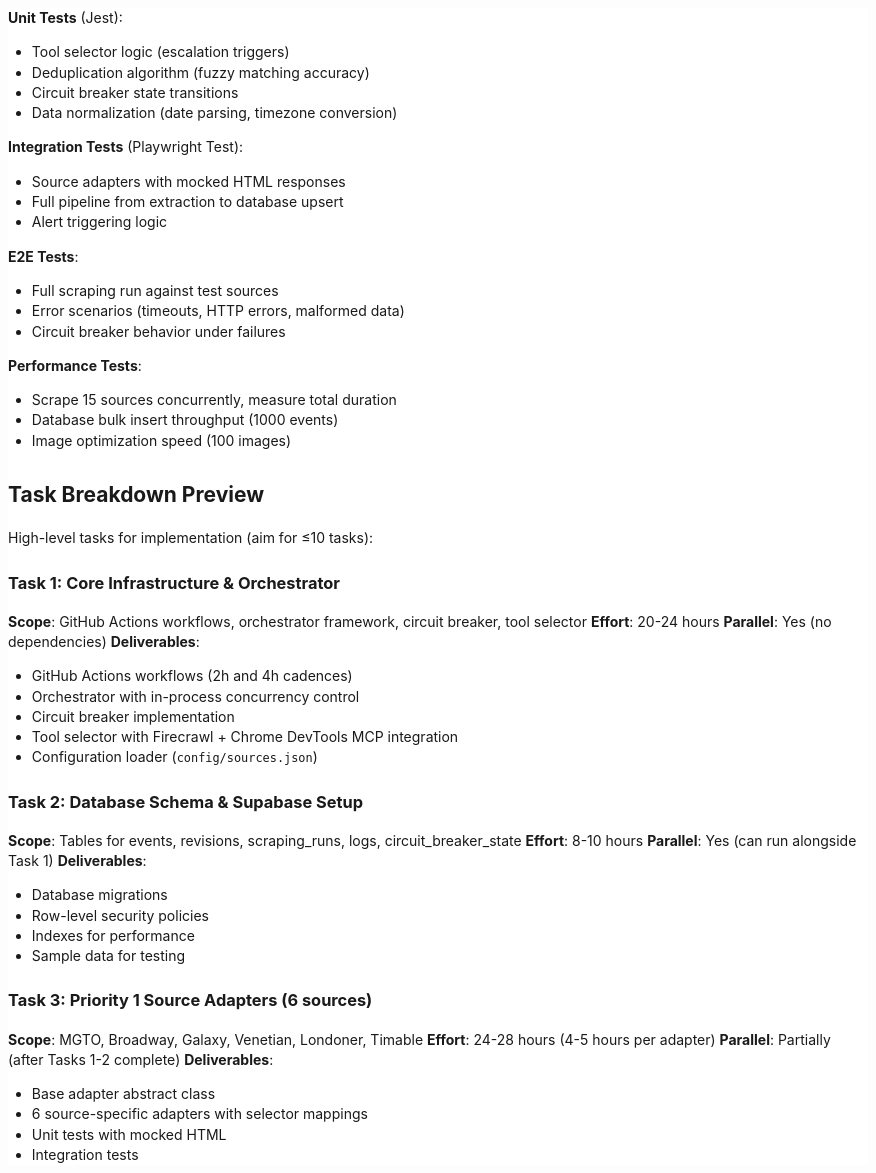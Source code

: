 **Unit Tests** (Jest):
- Tool selector logic (escalation triggers)
- Deduplication algorithm (fuzzy matching accuracy)
- Circuit breaker state transitions
- Data normalization (date parsing, timezone conversion)

**Integration Tests** (Playwright Test):
- Source adapters with mocked HTML responses
- Full pipeline from extraction to database upsert
- Alert triggering logic

**E2E Tests**:
- Full scraping run against test sources
- Error scenarios (timeouts, HTTP errors, malformed data)
- Circuit breaker behavior under failures

**Performance Tests**:
- Scrape 15 sources concurrently, measure total duration
- Database bulk insert throughput (1000 events)
- Image optimization speed (100 images)

## Task Breakdown Preview

High-level tasks for implementation (aim for ≤10 tasks):

### Task 1: Core Infrastructure & Orchestrator
**Scope**: GitHub Actions workflows, orchestrator framework, circuit breaker, tool selector
**Effort**: 20-24 hours
**Parallel**: Yes (no dependencies)
**Deliverables**:
- GitHub Actions workflows (2h and 4h cadences)
- Orchestrator with in-process concurrency control
- Circuit breaker implementation
- Tool selector with Firecrawl + Chrome DevTools MCP integration
- Configuration loader (`config/sources.json`)

### Task 2: Database Schema & Supabase Setup
**Scope**: Tables for events, revisions, scraping_runs, logs, circuit_breaker_state
**Effort**: 8-10 hours
**Parallel**: Yes (can run alongside Task 1)
**Deliverables**:
- Database migrations
- Row-level security policies
- Indexes for performance
- Sample data for testing

### Task 3: Priority 1 Source Adapters (6 sources)
**Scope**: MGTO, Broadway, Galaxy, Venetian, Londoner, Timable
**Effort**: 24-28 hours (4-5 hours per adapter)
**Parallel**: Partially (after Tasks 1-2 complete)
**Deliverables**:
- Base adapter abstract class
- 6 source-specific adapters with selector mappings
- Unit tests with mocked HTML
- Integration tests
